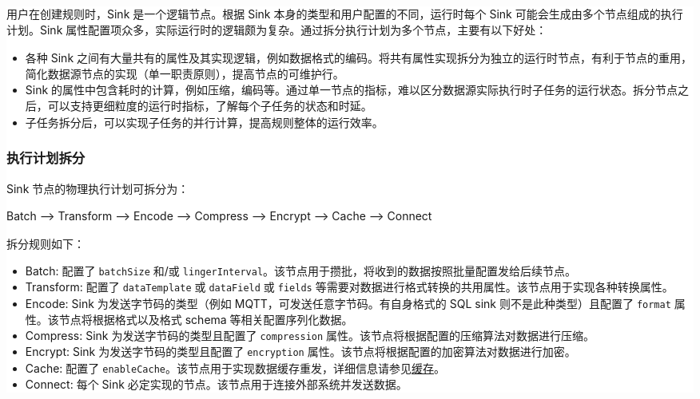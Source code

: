 用户在创建规则时，Sink 是一个逻辑节点。根据 Sink 本身的类型和用户配置的不同，运行时每个 Sink 可能会生成由多个节点组成的执行计划。Sink
属性配置项众多，实际运行时的逻辑颇为复杂。通过拆分执行计划为多个节点，主要有以下好处：

- 各种 Sink 之间有大量共有的属性及其实现逻辑，例如数据格式的编码。将共有属性实现拆分为独立的运行时节点，有利于节点的重用，简化数据源节点的实现（单一职责原则），提高节点的可维护行。
- Sink 的属性中包含耗时的计算，例如压缩，编码等。通过单一节点的指标，难以区分数据源实际执行时子任务的运行状态。拆分节点之后，可以支持更细粒度的运行时指标，了解每个子任务的状态和时延。
- 子任务拆分后，可以实现子任务的并行计算，提高规则整体的运行效率。

### 执行计划拆分

Sink 节点的物理执行计划可拆分为：

Batch --> Transform --> Encode --> Compress --> Encrypt --> Cache --> Connect

拆分规则如下：

- Batch: 配置了 `batchSize` 和/或 `lingerInterval`。该节点用于攒批，将收到的数据按照批量配置发给后续节点。
- Transform: 配置了 `dataTemplate` 或 `dataField` 或 `fields` 等需要对数据进行格式转换的共用属性。该节点用于实现各种转换属性。
- Encode: Sink 为发送字节码的类型（例如 MQTT，可发送任意字节码。有自身格式的 SQL sink 则不是此种类型）且配置了 `format`
  属性。该节点将根据格式以及格式 schema 等相关配置序列化数据。
- Compress: Sink 为发送字节码的类型且配置了 `compression` 属性。该节点将根据配置的压缩算法对数据进行压缩。
- Encrypt: Sink 为发送字节码的类型且配置了 `encryption` 属性。该节点将根据配置的加密算法对数据进行加密。
- Cache: 配置了 `enableCache`。该节点用于实现数据缓存重发，详细信息请参见[缓存](#缓存)。
- Connect: 每个 Sink 必定实现的节点。该节点用于连接外部系统并发送数据。
